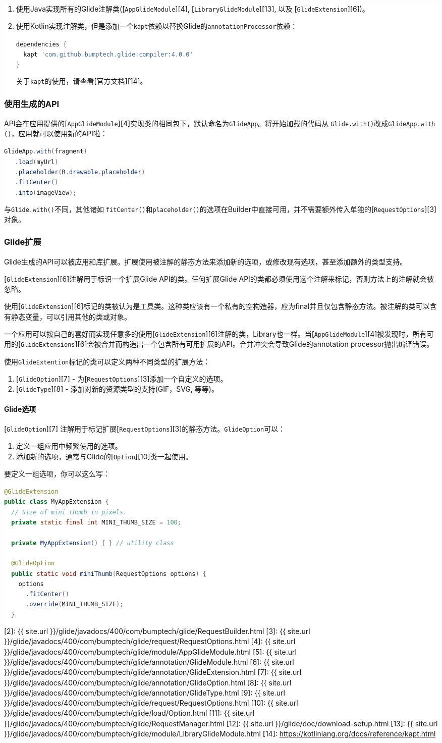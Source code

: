 1. 使用Java实现所有的Glide注解类([``AppGlideModule``][4], [``LibraryGlideModule``][13], 以及 [``GlideExtension``][6])。
2. 使用Kotlin实现注解类，但是添加一个``kapt``依赖以替换Glide的``annotationProcessor``依赖：

   ```groovy
   dependencies {
     kapt 'com.github.bumptech.glide:compiler:4.0.0'
   }
   ```
   
   关于``kapt``的使用，请查看[官方文档][14]。

### 使用生成的API
 
API会在应用提供的[``AppGlideModule``][4]实现类的相同包下，默认命名为``GlideApp``。将开始加载的代码从 ``Glide.with()``改成``GlideApp.with()``，应用就可以使用新的API啦：
 
```java
GlideApp.with(fragment)
   .load(myUrl)
   .placeholder(R.drawable.placeholder)
   .fitCenter()
   .into(imageView);
```
 
与``Glide.with()``不同，其他诸如 ``fitCenter()``和``placeholder()``的选项在Builder中直接可用，并不需要额外传入单独的[``RequestOptions``][3]对象。
    
### Glide扩展

Glide生成的API可以被应用和库扩展。扩展使用被注解的静态方法来添加新的选项，或修改现有选项，甚至添加额外的类型支持。

[``GlideExtension``][6]注解用于标识一个扩展Glide API的类。任何扩展Glide API的类都必须使用这个注解来标记，否则方法上的注解就会被忽略。

使用[``GlideExtension``][6]标记的类被认为是工具类。这种类应该有一个私有的空构造器，应为final并且仅包含静态方法。被注解的类可以含有静态变量，可以引用其他的类或对象。

一个应用可以按自己的喜好而实现任意多的使用[``GlideExtension``][6]注解的类，Library也一样。当[``AppGlideModule``][4]被发现时，所有可用的[``GlideExtensions``][6]会被合并而构造出一个包含所有可用扩展的API。合并冲突会导致Glide的annotation processor抛出编译错误。

使用`GlideExtention`标记的类可以定义两种不同类型的扩展方法：

1. [``GlideOption``][7]  - 为[``RequestOptions``][3]添加一个自定义的选项。
2. [``GlideType``][8] - 添加对新的资源类型的支持(GIF，SVG, 等等)。


#### Glide选项

[``GlideOption``][7] 注解用于标记扩展[``RequestOptions``][3]的静态方法。``GlideOption``可以：

1. 定义一组应用中频繁使用的选项。
2. 添加新的选项，通常与Glide的[``Option``][10]类一起使用。

要定义一组选项，你可以这么写：

```java
@GlideExtension
public class MyAppExtension {
  // Size of mini thumb in pixels.
  private static final int MINI_THUMB_SIZE = 100;

  private MyAppExtension() { } // utility class

  @GlideOption
  public static void miniThumb(RequestOptions options) {
    options
      .fitCenter()
      .override(MINI_THUMB_SIZE);
  }
```


[1]: https://docs.oracle.com/javase/8/docs/api/javax/annotation/processing/Processor.html
[2]: {{ site.url }}/glide/javadocs/400/com/bumptech/glide/RequestBuilder.html
[3]: {{ site.url }}/glide/javadocs/400/com/bumptech/glide/request/RequestOptions.html
[4]: {{ site.url }}/glide/javadocs/400/com/bumptech/glide/module/AppGlideModule.html
[5]: {{ site.url }}/glide/javadocs/400/com/bumptech/glide/annotation/GlideModule.html
[6]: {{ site.url }}/glide/javadocs/400/com/bumptech/glide/annotation/GlideExtension.html
[7]: {{ site.url }}/glide/javadocs/400/com/bumptech/glide/annotation/GlideOption.html
[8]: {{ site.url }}/glide/javadocs/400/com/bumptech/glide/annotation/GlideType.html
[9]: {{ site.url }}/glide/javadocs/400/com/bumptech/glide/request/RequestOptions.html
[10]: {{ site.url }}/glide/javadocs/400/com/bumptech/glide/load/Option.html
[11]: {{ site.url }}/glide/javadocs/400/com/bumptech/glide/RequestManager.html
[12]: {{ site.url }}/glide/doc/download-setup.html
[13]: {{ site.url }}/glide/javadocs/400/com/bumptech/glide/module/LibraryGlideModule.html
[14]: https://kotlinlang.org/docs/reference/kapt.html
